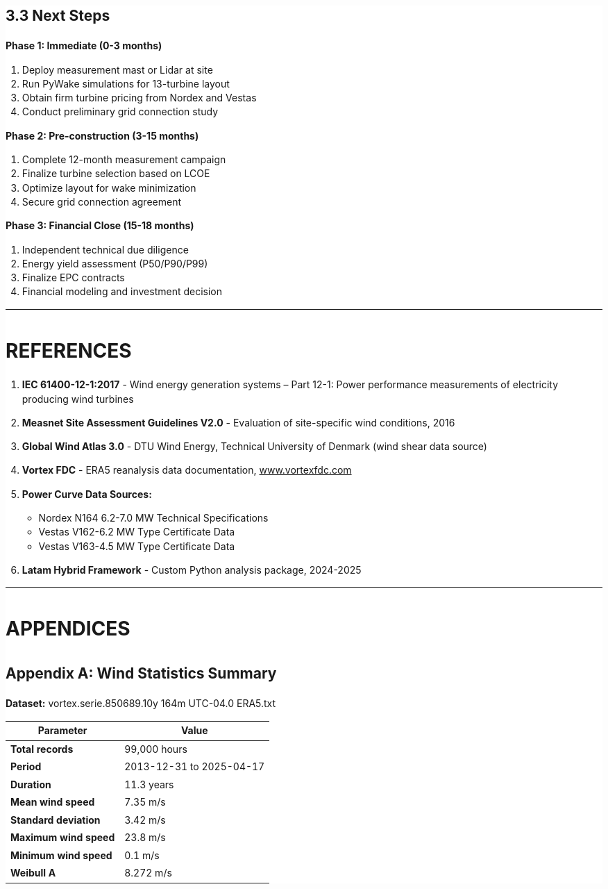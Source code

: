 ## 3.3 Next Steps

**Phase 1: Immediate (0-3 months)**
1. Deploy measurement mast or Lidar at site
2. Run PyWake simulations for 13-turbine layout
3. Obtain firm turbine pricing from Nordex and Vestas
4. Conduct preliminary grid connection study

**Phase 2: Pre-construction (3-15 months)**
1. Complete 12-month measurement campaign
2. Finalize turbine selection based on LCOE
3. Optimize layout for wake minimization
4. Secure grid connection agreement

**Phase 3: Financial Close (15-18 months)**
1. Independent technical due diligence
2. Energy yield assessment (P50/P90/P99)
3. Finalize EPC contracts
4. Financial modeling and investment decision

---

# REFERENCES

1. **IEC 61400-12-1:2017** - Wind energy generation systems – Part 12-1: Power performance measurements of electricity producing wind turbines

2. **Measnet Site Assessment Guidelines V2.0** - Evaluation of site-specific wind conditions, 2016

3. **Global Wind Atlas 3.0** - DTU Wind Energy, Technical University of Denmark (wind shear data source)

4. **Vortex FDC** - ERA5 reanalysis data documentation, www.vortexfdc.com

5. **Power Curve Data Sources:**
   - Nordex N164 6.2-7.0 MW Technical Specifications
   - Vestas V162-6.2 MW Type Certificate Data
   - Vestas V163-4.5 MW Type Certificate Data

6. **Latam Hybrid Framework** - Custom Python analysis package, 2024-2025

---

# APPENDICES

## Appendix A: Wind Statistics Summary

**Dataset:** vortex.serie.850689.10y 164m UTC-04.0 ERA5.txt

| Parameter | Value |
|-----------|-------|
| **Total records** | 99,000 hours |
| **Period** | 2013-12-31 to 2025-04-17 |
| **Duration** | 11.3 years |
| **Mean wind speed** | 7.35 m/s |
| **Standard deviation** | 3.42 m/s |
| **Maximum wind speed** | 23.8 m/s |
| **Minimum wind speed** | 0.1 m/s |
| **Weibull A** | 8.272 m/s |